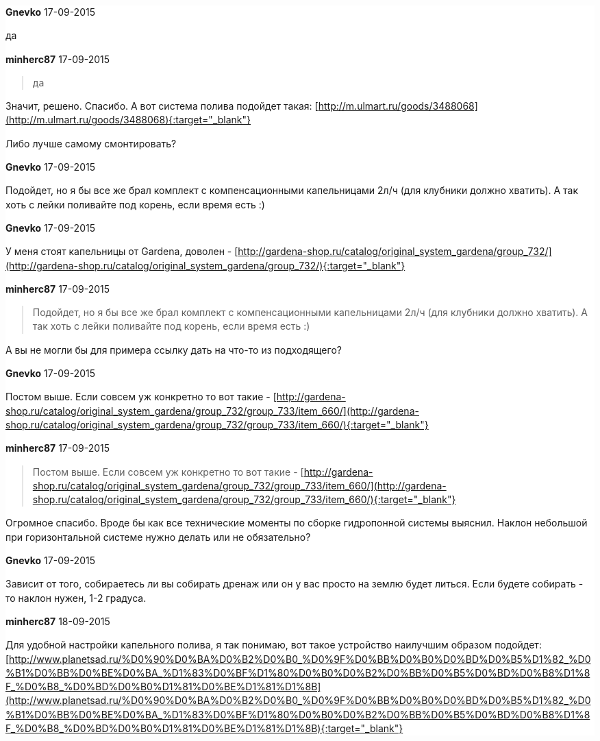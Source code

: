 
**Gnevko** 17-09-2015

да


**minherc87** 17-09-2015

> да

Значит, решено. Спасибо. А вот система полива подойдет такая: [http://m.ulmart.ru/goods/3488068](http://m.ulmart.ru/goods/3488068){:target="_blank"}

Либо лучше самому смонтировать?


**Gnevko** 17-09-2015

Подойдет, но я бы все же брал комплект с компенсационными капельницами 2л/ч (для клубники должно хватить). А так хоть с лейки поливайте под корень, если время есть :)


**Gnevko** 17-09-2015

У меня стоят капельницы от Gardena, доволен - [http://gardena-shop.ru/catalog/original_system_gardena/group_732/](http://gardena-shop.ru/catalog/original_system_gardena/group_732/){:target="_blank"}


**minherc87** 17-09-2015

> Подойдет, но я бы все же брал комплект с компенсационными капельницами 2л/ч (для клубники должно хватить). А так хоть с лейки поливайте под корень, если время есть :)

А вы не могли бы для примера ссылку дать на что-то из подходящего?


**Gnevko** 17-09-2015

Постом выше. Если совсем уж конкретно то вот такие - [http://gardena-shop.ru/catalog/original_system_gardena/group_732/group_733/item_660/](http://gardena-shop.ru/catalog/original_system_gardena/group_732/group_733/item_660/){:target="_blank"}


**minherc87** 17-09-2015

> Постом выше. Если совсем уж конкретно то вот такие - [http://gardena-shop.ru/catalog/original_system_gardena/group_732/group_733/item_660/](http://gardena-shop.ru/catalog/original_system_gardena/group_732/group_733/item_660/){:target="_blank"}

Огромное спасибо. Вроде бы как все технические моменты по сборке гидропонной системы выяснил. Наклон небольшой при горизонтальной системе нужно делать или не обязательно?


**Gnevko** 17-09-2015

Зависит от того, собираетесь ли вы собирать дренаж или он у вас просто на землю будет литься. Если будете собирать - то наклон нужен, 1-2 градуса.


**minherc87** 18-09-2015

Для удобной настройки капельного полива, я так понимаю, вот такое устройство наилучшим образом подойдет: [http://www.planetsad.ru/%D0%90%D0%BA%D0%B2%D0%B0_%D0%9F%D0%BB%D0%B0%D0%BD%D0%B5%D1%82_%D0%B1%D0%BB%D0%BE%D0%BA_%D1%83%D0%BF%D1%80%D0%B0%D0%B2%D0%BB%D0%B5%D0%BD%D0%B8%D1%8F_%D0%B8_%D0%BD%D0%B0%D1%81%D0%BE%D1%81%D1%8B](http://www.planetsad.ru/%D0%90%D0%BA%D0%B2%D0%B0_%D0%9F%D0%BB%D0%B0%D0%BD%D0%B5%D1%82_%D0%B1%D0%BB%D0%BE%D0%BA_%D1%83%D0%BF%D1%80%D0%B0%D0%B2%D0%BB%D0%B5%D0%BD%D0%B8%D1%8F_%D0%B8_%D0%BD%D0%B0%D1%81%D0%BE%D1%81%D1%8B){:target="_blank"}
